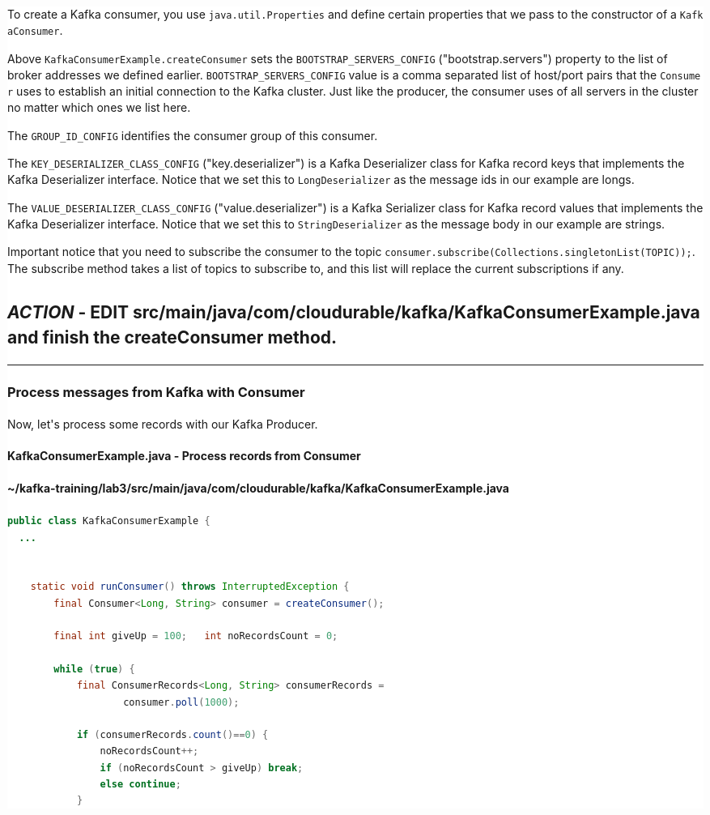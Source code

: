 
To create a Kafka consumer, you use `java.util.Properties` and define certain properties that we pass to the 
constructor of a `KafkaConsumer`.

Above `KafkaConsumerExample.createConsumer` sets the `BOOTSTRAP_SERVERS_CONFIG` ("bootstrap.servers") property 
to the list of broker addresses we defined earlier. `BOOTSTRAP_SERVERS_CONFIG` value is a comma separated list 
of host/port pairs that the `Consumer` uses to establish an initial connection to the Kafka cluster. Just like 
the producer, the consumer uses of all servers in the cluster no matter which ones we list here.

The `GROUP_ID_CONFIG` identifies the consumer group of this consumer.

The `KEY_DESERIALIZER_CLASS_CONFIG` ("key.deserializer") is a Kafka Deserializer class for Kafka record keys that 
implements the Kafka Deserializer interface. Notice that we set this to `LongDeserializer` as the message ids in 
our example are longs.

The `VALUE_DESERIALIZER_CLASS_CONFIG` ("value.deserializer") is a Kafka Serializer class for Kafka record values 
that implements the Kafka Deserializer interface. Notice that we set this to `StringDeserializer` as the message 
body in our example are strings.

Important notice that you need to subscribe the consumer to the topic 
`consumer.subscribe(Collections.singletonList(TOPIC));`.
The subscribe method takes a list of topics to subscribe to, and this list will replace the current subscriptions 
if any.

## ***ACTION*** - EDIT src/main/java/com/cloudurable/kafka/KafkaConsumerExample.java and finish the createConsumer method.
____
### Process messages from Kafka with Consumer

Now, let's process some records with our Kafka Producer.

#### KafkaConsumerExample.java - Process records from Consumer
#### ~/kafka-training/lab3/src/main/java/com/cloudurable/kafka/KafkaConsumerExample.java

```java
public class KafkaConsumerExample {
  ...


    static void runConsumer() throws InterruptedException {
        final Consumer<Long, String> consumer = createConsumer();

        final int giveUp = 100;   int noRecordsCount = 0;

        while (true) {
            final ConsumerRecords<Long, String> consumerRecords =
                    consumer.poll(1000);

            if (consumerRecords.count()==0) {
                noRecordsCount++;
                if (noRecordsCount > giveUp) break;
                else continue;
            }
```